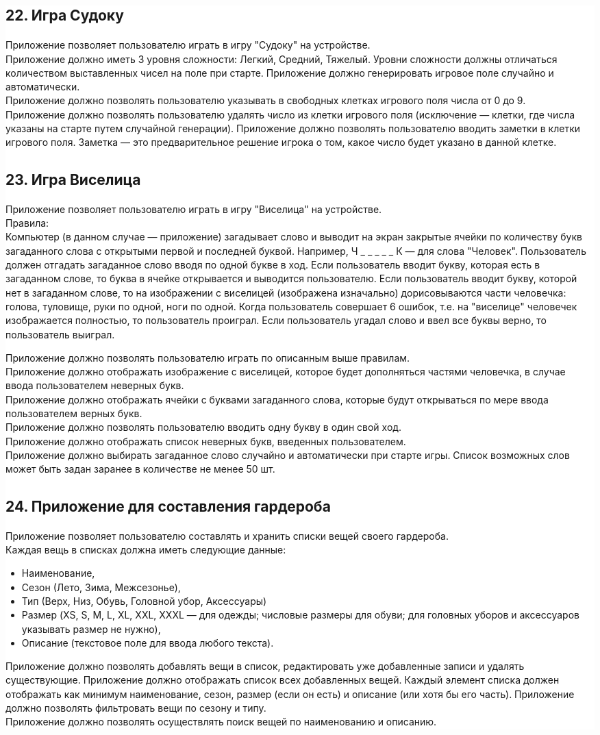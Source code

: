 ## 22. Игра Судоку

Приложение позволяет пользователю играть в игру "Судоку" на устройстве.  
Приложение должно иметь 3 уровня сложности: Легкий, Средний, Тяжелый. Уровни сложности должны отличаться количеством выставленных чисел на поле при старте.
Приложение должно генерировать игровое поле случайно и автоматически.  
Приложение должно позволять пользователю указывать в свободных клетках игрового поля числа от 0 до 9.  
Приложение должно позволять пользователю удалять число из клетки игрового поля (исключение — клетки, где числа указаны на старте путем случайной генерации).
Приложение должно позволять пользователю вводить заметки в клетки игрового поля. Заметка — это предварительное решение игрока о том, какое число будет указано в данной клетке.

## 23. Игра Виселица

Приложение позволяет пользователю играть в игру "Виселица" на устройстве.  
Правила:  
Компьютер (в данном случае — приложение) загадывает слово и выводит на экран закрытые ячейки по количеству букв загаданного слова с открытыми первой и последней буквой. Например, Ч _ _ _ _ _ К — для слова "Человек". Пользователь должен отгадать загаданное слово вводя по одной букве в ход. Если пользователь вводит букву, которая есть в загаданном слове, то буква в ячейке открывается и выводится пользователю. Если пользователь вводит букву, которой нет в загаданном слове, то на изображении с виселицей (изображена изначально) дорисовываются части человечка: голова, туловище, руки по одной, ноги по одной. Когда пользователь совершает 6 ошибок, т.е. на "виселице" человечек изображается полностью, то пользователь проиграл. Если пользователь угадал слово и ввел все буквы верно, то пользователь выиграл.

Приложение должно позволять пользователю играть по описанным выше правилам.  
Приложение должно отображать изображение с виселицей, которое будет дополняться частями человечка, в случае ввода пользователем неверных букв.  
Приложение должно отображать ячейки с буквами загаданного слова, которые будут открываться по мере ввода пользователем верных букв.  
Приложение должно позволять пользователю вводить одну букву в один свой ход.  
Приложение должно отображать список неверных букв, введенных пользователем.  
Приложение должно выбирать загаданное слово случайно и автоматически при старте игры. Список возможных слов может быть задан заранее в количестве не менее 50 шт.

## 24. Приложение для составления гардероба

Приложение позволяет пользователю составлять и хранить списки вещей своего гардероба.  
Каждая вещь в списках должна иметь следующие данные: 
* Наименование,
* Сезон (Лето, Зима, Межсезонье),
* Тип (Верх, Низ, Обувь, Головной убор, Аксессуары)
* Размер (XS, S, M, L, XL, XXL, XXXL — для одежды; числовые размеры для обуви; для головных уборов и аксессуаров указывать размер не нужно),
* Описание (текстовое поле для ввода любого текста).

Приложение должно позволять добавлять вещи в список, редактировать уже добавленные записи и удалять существующие.
Приложение должно отображать список всех добавленных вещей.  Каждый элемент списка должен отображать как минимум наименование, сезон, размер (если он есть) и описание (или хотя бы его часть).
Приложение должно позволять фильтровать вещи по сезону и типу.  
Приложение должно позволять осуществлять поиск вещей по наименованию и описанию.
